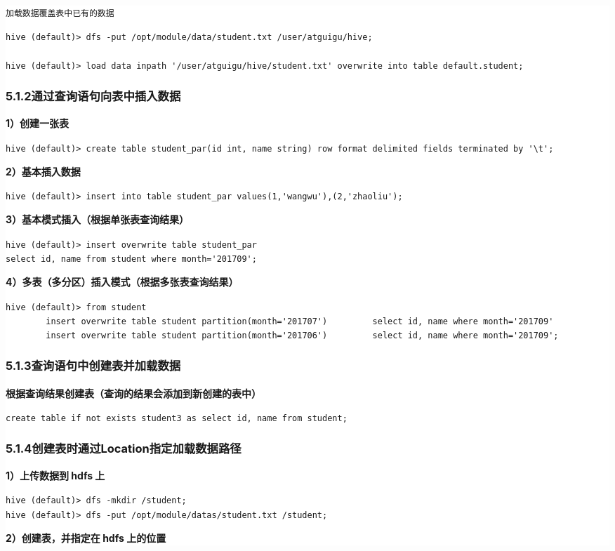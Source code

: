     加载数据覆盖表中已有的数据

   ```
   hive (default)> dfs -put /opt/module/data/student.txt /user/atguigu/hive;
   
   hive (default)> load data inpath '/user/atguigu/hive/student.txt' overwrite into table default.student;
   ```

### 5.1.2通过查询语句向表中插入数据

**1）创建一张表**

```
hive (default)> create table student_par(id int, name string) row format delimited fields terminated by '\t';
```

**2）基本插入数据**

```
hive (default)> insert into table student_par values(1,'wangwu'),(2,'zhaoliu');
```

**3）基本模式插入（根据单张表查询结果）**

```
hive (default)> insert overwrite table student_par
select id, name from student where month='201709';
```

**4）多表（多分区）插入模式（根据多张表查询结果）**

```
hive (default)> from student
		insert overwrite table student partition(month='201707') 		 select id, name where month='201709'
		insert overwrite table student partition(month='201706') 		 select id, name where month='201709';
```

### 5.1.3查询语句中创建表并加载数据

**根据查询结果创建表（查询的结果会添加到新创建的表中）**

```
create table if not exists student3 as select id, name from student;
```

### 5.1.4创建表时通过Location指定加载数据路径

**1）上传数据到 hdfs 上**

```
hive (default)> dfs -mkdir /student;
hive (default)> dfs -put /opt/module/datas/student.txt /student;
```

**2）创建表，并指定在 hdfs 上的位置**
